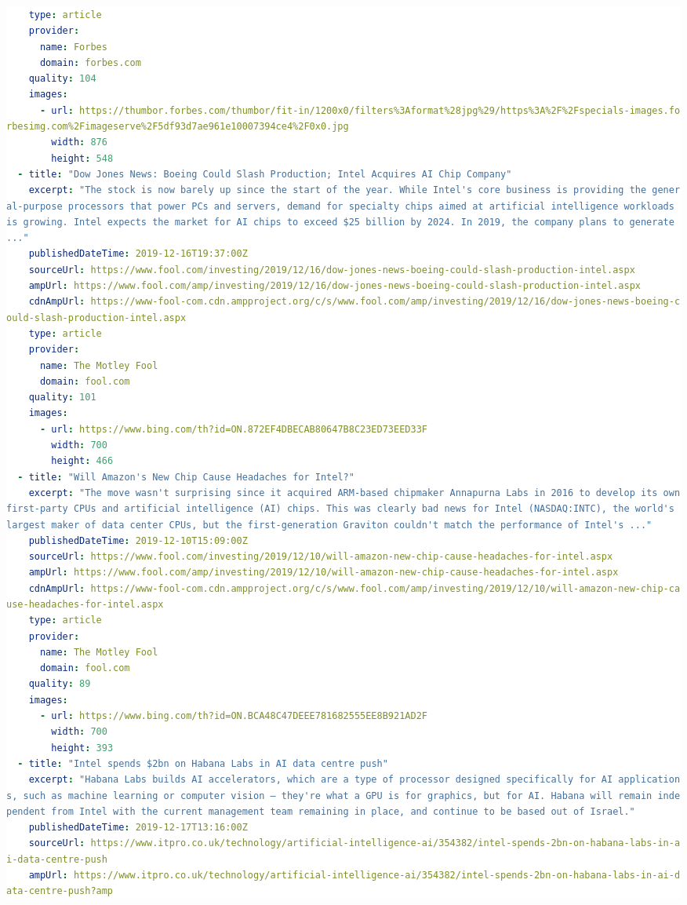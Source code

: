 ```yaml
    type: article
    provider:
      name: Forbes
      domain: forbes.com
    quality: 104
    images:
      - url: https://thumbor.forbes.com/thumbor/fit-in/1200x0/filters%3Aformat%28jpg%29/https%3A%2F%2Fspecials-images.forbesimg.com%2Fimageserve%2F5df93d7ae961e10007394ce4%2F0x0.jpg
        width: 876
        height: 548
  - title: "Dow Jones News: Boeing Could Slash Production; Intel Acquires AI Chip Company"
    excerpt: "The stock is now barely up since the start of the year. While Intel's core business is providing the general-purpose processors that power PCs and servers, demand for specialty chips aimed at artificial intelligence workloads is growing. Intel expects the market for AI chips to exceed $25 billion by 2024. In 2019, the company plans to generate ..."
    publishedDateTime: 2019-12-16T19:37:00Z
    sourceUrl: https://www.fool.com/investing/2019/12/16/dow-jones-news-boeing-could-slash-production-intel.aspx
    ampUrl: https://www.fool.com/amp/investing/2019/12/16/dow-jones-news-boeing-could-slash-production-intel.aspx
    cdnAmpUrl: https://www-fool-com.cdn.ampproject.org/c/s/www.fool.com/amp/investing/2019/12/16/dow-jones-news-boeing-could-slash-production-intel.aspx
    type: article
    provider:
      name: The Motley Fool
      domain: fool.com
    quality: 101
    images:
      - url: https://www.bing.com/th?id=ON.872EF4DBECAB80647B8C23ED73EED33F
        width: 700
        height: 466
  - title: "Will Amazon's New Chip Cause Headaches for Intel?"
    excerpt: "The move wasn't surprising since it acquired ARM-based chipmaker Annapurna Labs in 2016 to develop its own first-party CPUs and artificial intelligence (AI) chips. This was clearly bad news for Intel (NASDAQ:INTC), the world's largest maker of data center CPUs, but the first-generation Graviton couldn't match the performance of Intel's ..."
    publishedDateTime: 2019-12-10T15:09:00Z
    sourceUrl: https://www.fool.com/investing/2019/12/10/will-amazon-new-chip-cause-headaches-for-intel.aspx
    ampUrl: https://www.fool.com/amp/investing/2019/12/10/will-amazon-new-chip-cause-headaches-for-intel.aspx
    cdnAmpUrl: https://www-fool-com.cdn.ampproject.org/c/s/www.fool.com/amp/investing/2019/12/10/will-amazon-new-chip-cause-headaches-for-intel.aspx
    type: article
    provider:
      name: The Motley Fool
      domain: fool.com
    quality: 89
    images:
      - url: https://www.bing.com/th?id=ON.BCA48C47DEEE781682555EE8B921AD2F
        width: 700
        height: 393
  - title: "Intel spends $2bn on Habana Labs in AI data centre push"
    excerpt: "Habana Labs builds AI accelerators, which are a type of processor designed specifically for AI applications, such as machine learning or computer vision — they're what a GPU is for graphics, but for AI. Habana will remain independent from Intel with the current management team remaining in place, and continue to be based out of Israel."
    publishedDateTime: 2019-12-17T13:16:00Z
    sourceUrl: https://www.itpro.co.uk/technology/artificial-intelligence-ai/354382/intel-spends-2bn-on-habana-labs-in-ai-data-centre-push
    ampUrl: https://www.itpro.co.uk/technology/artificial-intelligence-ai/354382/intel-spends-2bn-on-habana-labs-in-ai-data-centre-push?amp
```